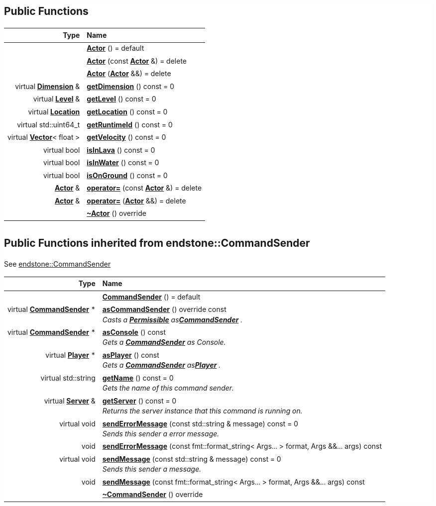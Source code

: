 








## Public Functions

| Type | Name |
| ---: | :--- |
|   | [**Actor**](#function-actor-13) () = default<br> |
|   | [**Actor**](#function-actor-23) (const [**Actor**](classendstone_1_1Actor.md) &) = delete<br> |
|   | [**Actor**](#function-actor-33) ([**Actor**](classendstone_1_1Actor.md) &&) = delete<br> |
| virtual [**Dimension**](classendstone_1_1Dimension.md) & | [**getDimension**](#function-getdimension) () const = 0<br> |
| virtual [**Level**](classendstone_1_1Level.md) & | [**getLevel**](#function-getlevel) () const = 0<br> |
| virtual [**Location**](classendstone_1_1Location.md) | [**getLocation**](#function-getlocation) () const = 0<br> |
| virtual std::uint64\_t | [**getRuntimeId**](#function-getruntimeid) () const = 0<br> |
| virtual [**Vector**](classendstone_1_1Vector.md)&lt; float &gt; | [**getVelocity**](#function-getvelocity) () const = 0<br> |
| virtual bool | [**isInLava**](#function-isinlava) () const = 0<br> |
| virtual bool | [**isInWater**](#function-isinwater) () const = 0<br> |
| virtual bool | [**isOnGround**](#function-isonground) () const = 0<br> |
|  [**Actor**](classendstone_1_1Actor.md) & | [**operator=**](#function-operator) (const [**Actor**](classendstone_1_1Actor.md) &) = delete<br> |
|  [**Actor**](classendstone_1_1Actor.md) & | [**operator=**](#function-operator_1) ([**Actor**](classendstone_1_1Actor.md) &&) = delete<br> |
|   | [**~Actor**](#function-actor) () override<br> |


## Public Functions inherited from endstone::CommandSender

See [endstone::CommandSender](classendstone_1_1CommandSender.md)

| Type | Name |
| ---: | :--- |
|   | [**CommandSender**](classendstone_1_1CommandSender.md#function-commandsender) () = default<br> |
| virtual [**CommandSender**](classendstone_1_1CommandSender.md) \* | [**asCommandSender**](classendstone_1_1CommandSender.md#function-ascommandsender) () override const<br>_Casts a_ [_**Permissible**_](classendstone_1_1Permissible.md) _as_[_**CommandSender**_](classendstone_1_1CommandSender.md) _._ |
| virtual [**CommandSender**](classendstone_1_1CommandSender.md) \* | [**asConsole**](classendstone_1_1CommandSender.md#function-asconsole) () const<br>_Gets a_ [_**CommandSender**_](classendstone_1_1CommandSender.md) _as Console._ |
| virtual [**Player**](classendstone_1_1Player.md) \* | [**asPlayer**](classendstone_1_1CommandSender.md#function-asplayer) () const<br>_Gets a_ [_**CommandSender**_](classendstone_1_1CommandSender.md) _as_[_**Player**_](classendstone_1_1Player.md) _._ |
| virtual std::string | [**getName**](classendstone_1_1CommandSender.md#function-getname) () const = 0<br>_Gets the name of this command sender._  |
| virtual [**Server**](classendstone_1_1Server.md) & | [**getServer**](classendstone_1_1CommandSender.md#function-getserver) () const = 0<br>_Returns the server instance that this command is running on._  |
| virtual void | [**sendErrorMessage**](classendstone_1_1CommandSender.md#function-senderrormessage-12) (const std::string & message) const = 0<br>_Sends this sender a error message._  |
|  void | [**sendErrorMessage**](classendstone_1_1CommandSender.md#function-senderrormessage-22) (const fmt::format\_string&lt; Args... &gt; format, Args &&... args) const<br> |
| virtual void | [**sendMessage**](classendstone_1_1CommandSender.md#function-sendmessage-12) (const std::string & message) const = 0<br>_Sends this sender a message._  |
|  void | [**sendMessage**](classendstone_1_1CommandSender.md#function-sendmessage-22) (const fmt::format\_string&lt; Args... &gt; format, Args &&... args) const<br> |
|   | [**~CommandSender**](classendstone_1_1CommandSender.md#function-commandsender) () override<br> |
